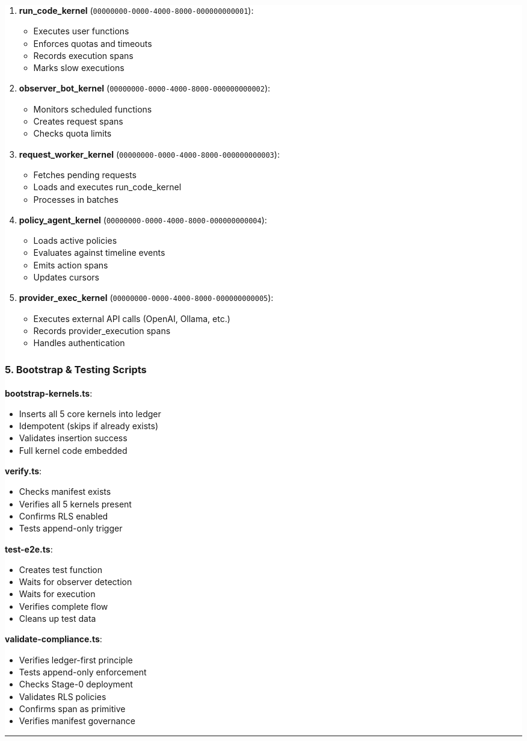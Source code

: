 1. **run_code_kernel** (`00000000-0000-4000-8000-000000000001`):
   - Executes user functions
   - Enforces quotas and timeouts
   - Records execution spans
   - Marks slow executions

2. **observer_bot_kernel** (`00000000-0000-4000-8000-000000000002`):
   - Monitors scheduled functions
   - Creates request spans
   - Checks quota limits

3. **request_worker_kernel** (`00000000-0000-4000-8000-000000000003`):
   - Fetches pending requests
   - Loads and executes run_code_kernel
   - Processes in batches

4. **policy_agent_kernel** (`00000000-0000-4000-8000-000000000004`):
   - Loads active policies
   - Evaluates against timeline events
   - Emits action spans
   - Updates cursors

5. **provider_exec_kernel** (`00000000-0000-4000-8000-000000000005`):
   - Executes external API calls (OpenAI, Ollama, etc.)
   - Records provider_execution spans
   - Handles authentication

### 5. Bootstrap & Testing Scripts

**bootstrap-kernels.ts**:
- Inserts all 5 core kernels into ledger
- Idempotent (skips if already exists)
- Validates insertion success
- Full kernel code embedded

**verify.ts**:
- Checks manifest exists
- Verifies all 5 kernels present
- Confirms RLS enabled
- Tests append-only trigger

**test-e2e.ts**:
- Creates test function
- Waits for observer detection
- Waits for execution
- Verifies complete flow
- Cleans up test data

**validate-compliance.ts**:
- Verifies ledger-first principle
- Tests append-only enforcement
- Checks Stage-0 deployment
- Validates RLS policies
- Confirms span as primitive
- Verifies manifest governance

---